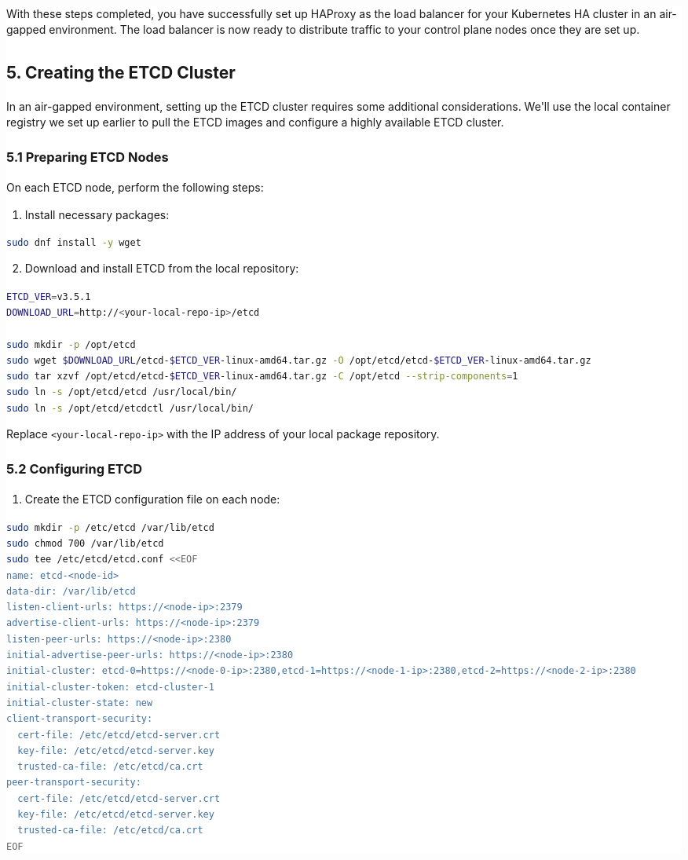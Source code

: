 With these steps completed, you have successfully set up HAProxy as the load balancer for your Kubernetes HA cluster in an air-gapped environment. The load balancer is now ready to distribute traffic to your control plane nodes once they are set up.




## 5. Creating the ETCD Cluster

In an air-gapped environment, setting up the ETCD cluster requires some additional considerations. We'll use the local container registry we set up earlier to pull the ETCD images and configure a highly available ETCD cluster.

### 5.1 Preparing ETCD Nodes

On each ETCD node, perform the following steps:

1. Install necessary packages:

```bash
sudo dnf install -y wget
```

2. Download and install ETCD from the local repository:

```bash
ETCD_VER=v3.5.1
DOWNLOAD_URL=http://<your-local-repo-ip>/etcd

sudo mkdir -p /opt/etcd
sudo wget $DOWNLOAD_URL/etcd-$ETCD_VER-linux-amd64.tar.gz -O /opt/etcd/etcd-$ETCD_VER-linux-amd64.tar.gz
sudo tar xzvf /opt/etcd/etcd-$ETCD_VER-linux-amd64.tar.gz -C /opt/etcd --strip-components=1
sudo ln -s /opt/etcd/etcd /usr/local/bin/
sudo ln -s /opt/etcd/etcdctl /usr/local/bin/
```

Replace `<your-local-repo-ip>` with the IP address of your local package repository.

### 5.2 Configuring ETCD

1. Create the ETCD configuration file on each node:

```bash
sudo mkdir -p /etc/etcd /var/lib/etcd
sudo chmod 700 /var/lib/etcd
sudo tee /etc/etcd/etcd.conf <<EOF
name: etcd-<node-id>
data-dir: /var/lib/etcd
listen-client-urls: https://<node-ip>:2379
advertise-client-urls: https://<node-ip>:2379
listen-peer-urls: https://<node-ip>:2380
initial-advertise-peer-urls: https://<node-ip>:2380
initial-cluster: etcd-0=https://<node-0-ip>:2380,etcd-1=https://<node-1-ip>:2380,etcd-2=https://<node-2-ip>:2380
initial-cluster-token: etcd-cluster-1
initial-cluster-state: new
client-transport-security:
  cert-file: /etc/etcd/etcd-server.crt
  key-file: /etc/etcd/etcd-server.key
  trusted-ca-file: /etc/etcd/ca.crt
peer-transport-security:
  cert-file: /etc/etcd/etcd-server.crt
  key-file: /etc/etcd/etcd-server.key
  trusted-ca-file: /etc/etcd/ca.crt
EOF
```

